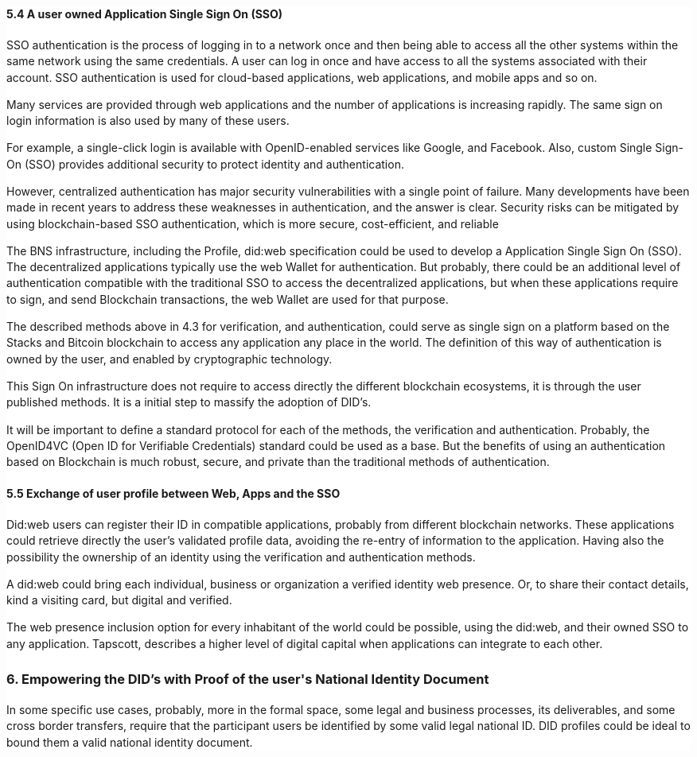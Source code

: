 #### 5.4 A user owned Application Single Sign On (SSO)
SSO authentication is the process of logging in to a network once and then being able to access all the other systems within the same network using the same credentials. A user can log in once and have access to all the systems associated with their account. SSO authentication is used for cloud-based applications, web applications, and mobile apps and so on.

Many services are provided through web applications and the number of applications is increasing rapidly. The same sign on login information is also used by many of these users.

For example, a single-click login is available with OpenID-enabled services like Google, and Facebook. Also, custom Single Sign-On (SSO) provides additional security to protect identity and authentication.

However, centralized authentication has major security vulnerabilities with a single point of failure. Many developments have been made in recent years to address these weaknesses in authentication, and the answer is clear. Security risks can be mitigated by using blockchain-based SSO authentication, which is more secure, cost-efficient, and reliable

The BNS infrastructure, including the Profile, did:web specification could be used to develop a Application Single Sign On (SSO).  The decentralized applications typically use the web Wallet for authentication.  But probably, there could be an additional level of authentication compatible with the traditional SSO to access the decentralized applications, but when these applications require to sign, and send Blockchain transactions, the web Wallet are used for that purpose.

The described methods above in 4.3 for verification, and authentication, could serve as single sign on a platform based on the Stacks and Bitcoin blockchain to access any application any place in the world.  The definition of this way of authentication is owned by the user, and enabled by cryptographic technology.  

This Sign On infrastructure does not require to access directly the different blockchain ecosystems, it is through the user published methods.  It is a initial step to massify the adoption of DID’s.

It will be important to define a standard protocol for each of the methods, the verification and authentication.  Probably, the OpenID4VC (Open ID for Verifiable Credentials) standard could be used as a base.   But the benefits of using an authentication based on Blockchain is much robust, secure, and private than the traditional methods of authentication.

#### 5.5 Exchange of user profile between Web, Apps and the SSO
Did:web users can register their ID in compatible applications, probably from different blockchain networks. These applications could retrieve directly the user’s validated profile data, avoiding the re-entry of information to the application. Having also the possibility the ownership of an identity using the verification and authentication methods.

A did:web could bring each individual, business or organization a verified identity web presence. Or, to share their contact details, kind a visiting card, but digital and verified.

The web presence inclusion option for every inhabitant of the world could be possible, using the did:web, and their owned SSO to any application.
Tapscott, describes a higher level of digital capital when applications can integrate to each other.

### 6.	Empowering the DID’s with Proof of the user's National Identity Document
In some specific use cases, probably, more in the formal space, some legal and business processes, its deliverables, and some cross border transfers, require that the participant users be identified by some valid legal national ID. DID profiles could be ideal to bound them a valid national identity document. 
